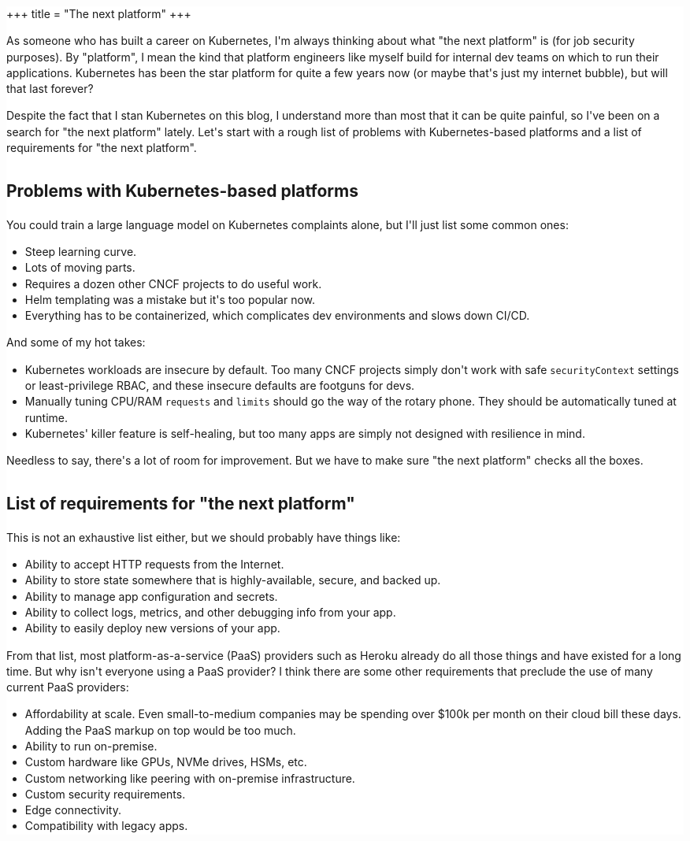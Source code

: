 +++
title = "The next platform"
+++

As someone who has built a career on Kubernetes, I'm always thinking about what "the next platform" is (for job security purposes). By "platform", I mean the kind that platform engineers like myself build for internal dev teams on which to run their applications. Kubernetes has been the star platform for quite a few years now (or maybe that's just my internet bubble), but will that last forever?

Despite the fact that I stan Kubernetes on this blog, I understand more than most that it can be quite painful, so I've been on a search for "the next platform" lately. Let's start with a rough list of problems with Kubernetes-based platforms and a list of requirements for "the next platform".

## Problems with Kubernetes-based platforms

You could train a large language model on Kubernetes complaints alone, but I'll just list some common ones:

* Steep learning curve.
* Lots of moving parts.
* Requires a dozen other CNCF projects to do useful work.
* Helm templating was a mistake but it's too popular now.
* Everything has to be containerized, which complicates dev environments and slows down CI/CD.

And some of my hot takes:

* Kubernetes workloads are insecure by default. Too many CNCF projects simply don't work with safe `securityContext` settings or least-privilege RBAC, and these insecure defaults are footguns for devs.
* Manually tuning CPU/RAM `requests` and `limits` should go the way of the rotary phone. They should be automatically tuned at runtime.
* Kubernetes' killer feature is self-healing, but too many apps are simply not designed with resilience in mind.

Needless to say, there's a lot of room for improvement. But we have to make sure "the next platform" checks all the boxes.

## List of requirements for "the next platform"

This is not an exhaustive list either, but we should probably have things like:

* Ability to accept HTTP requests from the Internet.
* Ability to store state somewhere that is highly-available, secure, and backed up.
* Ability to manage app configuration and secrets.
* Ability to collect logs, metrics, and other debugging info from your app.
* Ability to easily deploy new versions of your app.

From that list, most platform-as-a-service (PaaS) providers such as Heroku already do all those things and have existed for a long time. But why isn't everyone using a PaaS provider? I think there are some other requirements that preclude the use of many current PaaS providers:

* Affordability at scale. Even small-to-medium companies may be spending over $100k per month on their cloud bill these days. Adding the PaaS markup on top would be too much.
* Ability to run on-premise.
* Custom hardware like GPUs, NVMe drives, HSMs, etc.
* Custom networking like peering with on-premise infrastructure.
* Custom security requirements.
* Edge connectivity.
* Compatibility with legacy apps.
